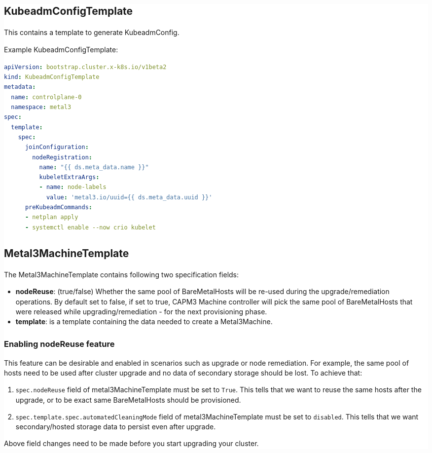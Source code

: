 ## KubeadmConfigTemplate

This contains a template to generate KubeadmConfig.

Example KubeadmConfigTemplate:

```yaml
apiVersion: bootstrap.cluster.x-k8s.io/v1beta2
kind: KubeadmConfigTemplate
metadata:
  name: controlplane-0
  namespace: metal3
spec:
  template:
    spec:
      joinConfiguration:
        nodeRegistration:
          name: "{{ ds.meta_data.name }}"
          kubeletExtraArgs:
          - name: node-labels
            value: 'metal3.io/uuid={{ ds.meta_data.uuid }}'
      preKubeadmCommands:
      - netplan apply
      - systemctl enable --now crio kubelet
```

## Metal3MachineTemplate

The Metal3MachineTemplate contains following two specification fields:

- **nodeReuse**: (true/false) Whether the same pool of BareMetalHosts will be
  re-used during the upgrade/remediation operations. By default set to false, if
  set to true, CAPM3 Machine controller will pick the same pool of
  BareMetalHosts that were released while upgrading/remediation - for the next
  provisioning phase.
- **template**: is a template containing the data needed to create a
  Metal3Machine.

### Enabling nodeReuse feature

This feature can be desirable and enabled in scenarios such as upgrade or node
remediation. For example, the same pool of hosts need to be used after cluster
upgrade and no data of secondary storage should be lost. To achieve that:

1. `spec.nodeReuse` field of metal3MachineTemplate must be set to `True`. This
   tells that we want to reuse the same hosts after the upgrade, or to be exact
   same BareMetalHosts should be provisioned.

1. `spec.template.spec.automatedCleaningMode` field of metal3MachineTemplate
   must be set to `disabled`. This tells that we want secondary/hosted storage
   data to persist even after upgrade.

Above field changes need to be made before you start upgrading your cluster.
